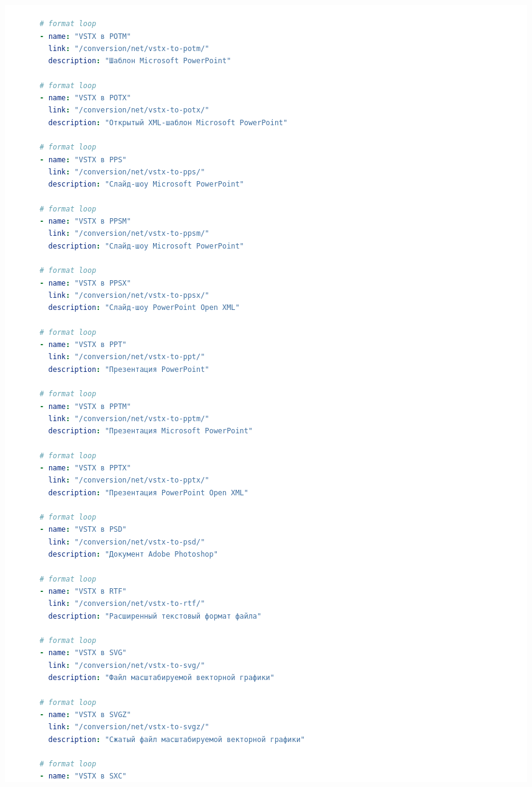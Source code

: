 ```yaml

        # format loop
        - name: "VSTX в POTM"
          link: "/conversion/net/vstx-to-potm/"
          description: "Шаблон Microsoft PowerPoint"

        # format loop
        - name: "VSTX в POTX"
          link: "/conversion/net/vstx-to-potx/"
          description: "Открытый XML-шаблон Microsoft PowerPoint"

        # format loop
        - name: "VSTX в PPS"
          link: "/conversion/net/vstx-to-pps/"
          description: "Слайд-шоу Microsoft PowerPoint"

        # format loop
        - name: "VSTX в PPSM"
          link: "/conversion/net/vstx-to-ppsm/"
          description: "Слайд-шоу Microsoft PowerPoint"

        # format loop
        - name: "VSTX в PPSX"
          link: "/conversion/net/vstx-to-ppsx/"
          description: "Слайд-шоу PowerPoint Open XML"

        # format loop
        - name: "VSTX в PPT"
          link: "/conversion/net/vstx-to-ppt/"
          description: "Презентация PowerPoint"

        # format loop
        - name: "VSTX в PPTM"
          link: "/conversion/net/vstx-to-pptm/"
          description: "Презентация Microsoft PowerPoint"

        # format loop
        - name: "VSTX в PPTX"
          link: "/conversion/net/vstx-to-pptx/"
          description: "Презентация PowerPoint Open XML"

        # format loop
        - name: "VSTX в PSD"
          link: "/conversion/net/vstx-to-psd/"
          description: "Документ Adobe Photoshop"

        # format loop
        - name: "VSTX в RTF"
          link: "/conversion/net/vstx-to-rtf/"
          description: "Расширенный текстовый формат файла"

        # format loop
        - name: "VSTX в SVG"
          link: "/conversion/net/vstx-to-svg/"
          description: "Файл масштабируемой векторной графики"

        # format loop
        - name: "VSTX в SVGZ"
          link: "/conversion/net/vstx-to-svgz/"
          description: "Сжатый файл масштабируемой векторной графики"

        # format loop
        - name: "VSTX в SXC"
```